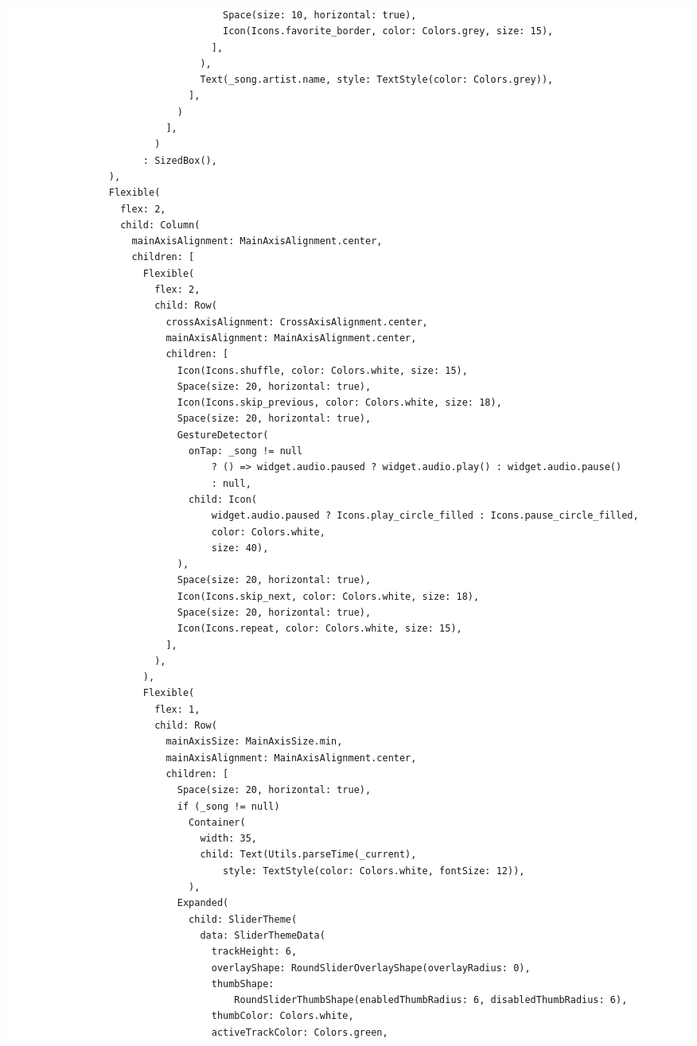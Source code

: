                                           Space(size: 10, horizontal: true),
                                          Icon(Icons.favorite_border, color: Colors.grey, size: 15),
                                        ],
                                      ),
                                      Text(_song.artist.name, style: TextStyle(color: Colors.grey)),
                                    ],
                                  )
                                ],
                              )
                            : SizedBox(),
                      ),
                      Flexible(
                        flex: 2,
                        child: Column(
                          mainAxisAlignment: MainAxisAlignment.center,
                          children: [
                            Flexible(
                              flex: 2,
                              child: Row(
                                crossAxisAlignment: CrossAxisAlignment.center,
                                mainAxisAlignment: MainAxisAlignment.center,
                                children: [
                                  Icon(Icons.shuffle, color: Colors.white, size: 15),
                                  Space(size: 20, horizontal: true),
                                  Icon(Icons.skip_previous, color: Colors.white, size: 18),
                                  Space(size: 20, horizontal: true),
                                  GestureDetector(
                                    onTap: _song != null
                                        ? () => widget.audio.paused ? widget.audio.play() : widget.audio.pause()
                                        : null,
                                    child: Icon(
                                        widget.audio.paused ? Icons.play_circle_filled : Icons.pause_circle_filled,
                                        color: Colors.white,
                                        size: 40),
                                  ),
                                  Space(size: 20, horizontal: true),
                                  Icon(Icons.skip_next, color: Colors.white, size: 18),
                                  Space(size: 20, horizontal: true),
                                  Icon(Icons.repeat, color: Colors.white, size: 15),
                                ],
                              ),
                            ),
                            Flexible(
                              flex: 1,
                              child: Row(
                                mainAxisSize: MainAxisSize.min,
                                mainAxisAlignment: MainAxisAlignment.center,
                                children: [
                                  Space(size: 20, horizontal: true),
                                  if (_song != null)
                                    Container(
                                      width: 35,
                                      child: Text(Utils.parseTime(_current),
                                          style: TextStyle(color: Colors.white, fontSize: 12)),
                                    ),
                                  Expanded(
                                    child: SliderTheme(
                                      data: SliderThemeData(
                                        trackHeight: 6,
                                        overlayShape: RoundSliderOverlayShape(overlayRadius: 0),
                                        thumbShape:
                                            RoundSliderThumbShape(enabledThumbRadius: 6, disabledThumbRadius: 6),
                                        thumbColor: Colors.white,
                                        activeTrackColor: Colors.green,